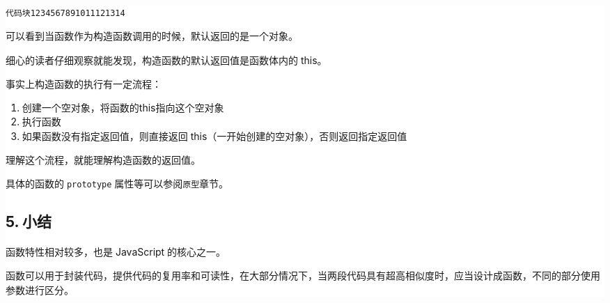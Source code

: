 ```js
代码块1234567891011121314
```

可以看到当函数作为构造函数调用的时候，默认返回的是一个对象。

细心的读者仔细观察就能发现，构造函数的默认返回值是函数体内的 this。

事实上构造函数的执行有一定流程：

1. 创建一个空对象，将函数的this指向这个空对象
2. 执行函数
3. 如果函数没有指定返回值，则直接返回 this（一开始创建的空对象），否则返回指定返回值

理解这个流程，就能理解构造函数的返回值。

具体的函数的 `prototype` 属性等可以参阅`原型`章节。



## 5. 小结

函数特性相对较多，也是 JavaScript 的核心之一。

函数可以用于封装代码，提供代码的复用率和可读性，在大部分情况下，当两段代码具有超高相似度时，应当设计成函数，不同的部分使用参数进行区分。